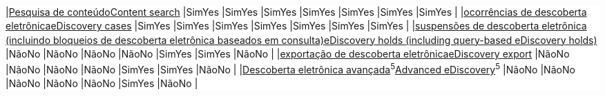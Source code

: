 |[<span data-ttu-id="cf4b3-222">Pesquisa de conteúdo</span><span class="sxs-lookup"><span data-stu-id="cf4b3-222">Content search</span></span>](https://docs.microsoft.com/office365/securitycompliance/search-for-content)  |<span data-ttu-id="cf4b3-223">Sim</span><span class="sxs-lookup"><span data-stu-id="cf4b3-223">Yes</span></span>   |<span data-ttu-id="cf4b3-224">Sim</span><span class="sxs-lookup"><span data-stu-id="cf4b3-224">Yes</span></span>   |<span data-ttu-id="cf4b3-225">Sim</span><span class="sxs-lookup"><span data-stu-id="cf4b3-225">Yes</span></span>   |<span data-ttu-id="cf4b3-226">Sim</span><span class="sxs-lookup"><span data-stu-id="cf4b3-226">Yes</span></span>   |<span data-ttu-id="cf4b3-227">Sim</span><span class="sxs-lookup"><span data-stu-id="cf4b3-227">Yes</span></span>   |<span data-ttu-id="cf4b3-228">Sim</span><span class="sxs-lookup"><span data-stu-id="cf4b3-228">Yes</span></span>   |<span data-ttu-id="cf4b3-229">Sim</span><span class="sxs-lookup"><span data-stu-id="cf4b3-229">Yes</span></span>   |
|[<span data-ttu-id="cf4b3-230">ocorrências de descoberta eletrônica</span><span class="sxs-lookup"><span data-stu-id="cf4b3-230">eDiscovery cases</span></span>](https://docs.microsoft.com/office365/securitycompliance/ediscovery-cases)  |<span data-ttu-id="cf4b3-231">Sim</span><span class="sxs-lookup"><span data-stu-id="cf4b3-231">Yes</span></span>   |<span data-ttu-id="cf4b3-232">Sim</span><span class="sxs-lookup"><span data-stu-id="cf4b3-232">Yes</span></span>   |<span data-ttu-id="cf4b3-233">Sim</span><span class="sxs-lookup"><span data-stu-id="cf4b3-233">Yes</span></span>   |<span data-ttu-id="cf4b3-234">Sim</span><span class="sxs-lookup"><span data-stu-id="cf4b3-234">Yes</span></span>   |<span data-ttu-id="cf4b3-235">Sim</span><span class="sxs-lookup"><span data-stu-id="cf4b3-235">Yes</span></span>   |<span data-ttu-id="cf4b3-236">Sim</span><span class="sxs-lookup"><span data-stu-id="cf4b3-236">Yes</span></span>   |<span data-ttu-id="cf4b3-237">Sim</span><span class="sxs-lookup"><span data-stu-id="cf4b3-237">Yes</span></span>   |
|[<span data-ttu-id="cf4b3-238">suspensões de descoberta eletrônica (incluindo bloqueios de descoberta eletrônica baseados em consulta)</span><span class="sxs-lookup"><span data-stu-id="cf4b3-238">eDiscovery holds (including query-based eDiscovery holds)</span></span>](https://docs.microsoft.com/office365/securitycompliance/ediscovery-cases#step-4-place-content-locations-on-hold)  |<span data-ttu-id="cf4b3-239">Não</span><span class="sxs-lookup"><span data-stu-id="cf4b3-239">No</span></span>   |<span data-ttu-id="cf4b3-240">Não</span><span class="sxs-lookup"><span data-stu-id="cf4b3-240">No</span></span>   |<span data-ttu-id="cf4b3-241">Não</span><span class="sxs-lookup"><span data-stu-id="cf4b3-241">No</span></span>  |<span data-ttu-id="cf4b3-242">Não</span><span class="sxs-lookup"><span data-stu-id="cf4b3-242">No</span></span>   |<span data-ttu-id="cf4b3-243">Sim</span><span class="sxs-lookup"><span data-stu-id="cf4b3-243">Yes</span></span>   |<span data-ttu-id="cf4b3-244">Sim</span><span class="sxs-lookup"><span data-stu-id="cf4b3-244">Yes</span></span>   |<span data-ttu-id="cf4b3-245">Não</span><span class="sxs-lookup"><span data-stu-id="cf4b3-245">No</span></span>   |
|[<span data-ttu-id="cf4b3-246">exportação de descoberta eletrônica</span><span class="sxs-lookup"><span data-stu-id="cf4b3-246">eDiscovery export</span></span>](https://docs.microsoft.com/office365/securitycompliance/ediscovery-cases#step-6-export-the-results-of-a-content-search-associated-with-a-case)  |<span data-ttu-id="cf4b3-247">Não</span><span class="sxs-lookup"><span data-stu-id="cf4b3-247">No</span></span>   |<span data-ttu-id="cf4b3-248">Não</span><span class="sxs-lookup"><span data-stu-id="cf4b3-248">No</span></span>   |<span data-ttu-id="cf4b3-249">Não</span><span class="sxs-lookup"><span data-stu-id="cf4b3-249">No</span></span>   |<span data-ttu-id="cf4b3-250">Não</span><span class="sxs-lookup"><span data-stu-id="cf4b3-250">No</span></span>   |<span data-ttu-id="cf4b3-251">Sim</span><span class="sxs-lookup"><span data-stu-id="cf4b3-251">Yes</span></span>   |<span data-ttu-id="cf4b3-252">Sim</span><span class="sxs-lookup"><span data-stu-id="cf4b3-252">Yes</span></span>   |<span data-ttu-id="cf4b3-253">Não</span><span class="sxs-lookup"><span data-stu-id="cf4b3-253">No</span></span>   |
|<span data-ttu-id="cf4b3-254">[Descoberta eletrônica avançada](https://docs.microsoft.com/office365/securitycompliance/compliance20/overview-ediscovery-20)<sup>5</sup></span><span class="sxs-lookup"><span data-stu-id="cf4b3-254">[Advanced eDiscovery](https://docs.microsoft.com/office365/securitycompliance/compliance20/overview-ediscovery-20)<sup>5</sup></span></span>  |<span data-ttu-id="cf4b3-255">Não</span><span class="sxs-lookup"><span data-stu-id="cf4b3-255">No</span></span>   |<span data-ttu-id="cf4b3-256">Não</span><span class="sxs-lookup"><span data-stu-id="cf4b3-256">No</span></span>   |<span data-ttu-id="cf4b3-257">Não</span><span class="sxs-lookup"><span data-stu-id="cf4b3-257">No</span></span>   |<span data-ttu-id="cf4b3-258">Não</span><span class="sxs-lookup"><span data-stu-id="cf4b3-258">No</span></span>   |<span data-ttu-id="cf4b3-259">Não</span><span class="sxs-lookup"><span data-stu-id="cf4b3-259">No</span></span>   |<span data-ttu-id="cf4b3-260">Sim</span><span class="sxs-lookup"><span data-stu-id="cf4b3-260">Yes</span></span>   |<span data-ttu-id="cf4b3-261">Não</span><span class="sxs-lookup"><span data-stu-id="cf4b3-261">No</span></span>   |